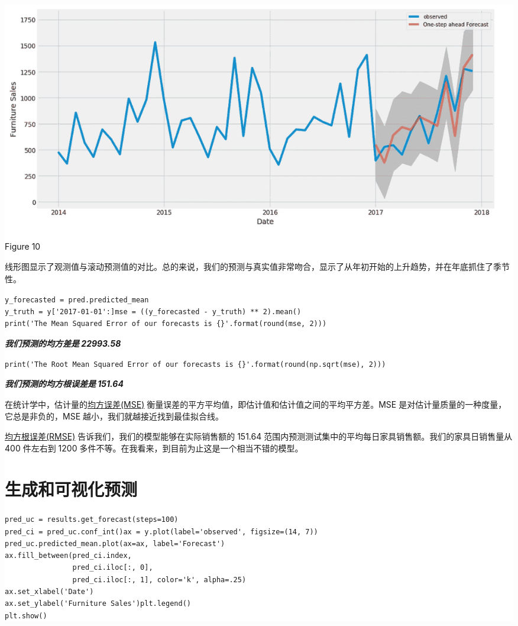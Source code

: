 ![](img/e22e52229ac5db2c334b7736fe722f49.png)

Figure 10

线形图显示了观测值与滚动预测值的对比。总的来说，我们的预测与真实值非常吻合，显示了从年初开始的上升趋势，并在年底抓住了季节性。

```
y_forecasted = pred.predicted_mean
y_truth = y['2017-01-01':]mse = ((y_forecasted - y_truth) ** 2).mean()
print('The Mean Squared Error of our forecasts is {}'.format(round(mse, 2)))
```

***我们预测的均方差是 22993.58***

```
print('The Root Mean Squared Error of our forecasts is {}'.format(round(np.sqrt(mse), 2)))
```

***我们预测的均方根误差是 151.64***

在统计学中，估计量的[均方误差(MSE)](https://en.wikipedia.org/wiki/Mean_squared_error) 衡量误差的平方平均值，即估计值和估计值之间的平均平方差。MSE 是对估计量质量的一种度量，它总是非负的，MSE 越小，我们就越接近找到最佳拟合线。

[均方根误差(RMSE)](https://en.wikipedia.org/wiki/Root-mean-square_deviation) 告诉我们，我们的模型能够在实际销售额的 151.64 范围内预测测试集中的平均每日家具销售额。我们的家具日销售量从 400 件左右到 1200 多件不等。在我看来，到目前为止这是一个相当不错的模型。

# **生成和可视化预测**

```
pred_uc = results.get_forecast(steps=100)
pred_ci = pred_uc.conf_int()ax = y.plot(label='observed', figsize=(14, 7))
pred_uc.predicted_mean.plot(ax=ax, label='Forecast')
ax.fill_between(pred_ci.index,
                pred_ci.iloc[:, 0],
                pred_ci.iloc[:, 1], color='k', alpha=.25)
ax.set_xlabel('Date')
ax.set_ylabel('Furniture Sales')plt.legend()
plt.show()
```
